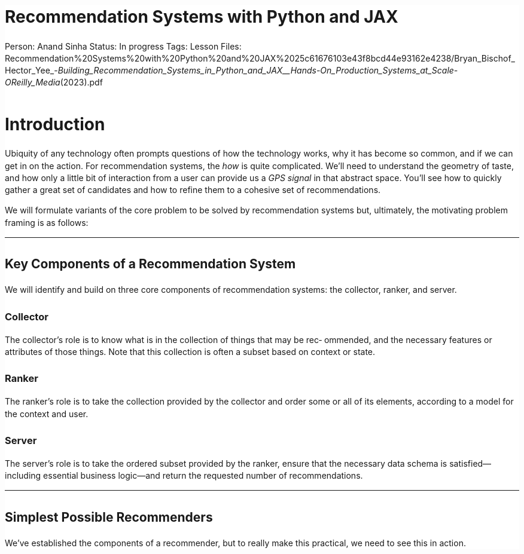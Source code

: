 # Recommendation Systems with Python and JAX

Person: Anand Sinha
Status: In progress
Tags: Lesson
Files: Recommendation%20Systems%20with%20Python%20and%20JAX%2025c61676103e43f8bcd44e93162e4238/Bryan_Bischof_Hector_Yee_-_Building_Recommendation_Systems_in_Python_and_JAX__Hands-On_Production_Systems_at_Scale-OReilly_Media_(2023).pdf

# Introduction

Ubiquity of any technology often prompts questions of how the technology works, why it has become so common, and if we can get in on the action. For recommendation systems, the *how* is quite complicated. We’ll need to understand the geometry of taste, and how only a little bit of interaction from a user can provide us a *GPS signal* in that abstract space. You’ll see how to quickly gather a great set of candidates and how to refine them to a cohesive set of recommendations.

We will formulate variants of the core problem to be solved by recommendation systems but, ultimately, the motivating problem framing is as follows:

---

## **Key Components of a Recommendation System**

We will identify and build on three core components of recommendation systems: the collector, ranker, and server.

### **Collector**

The collector’s role is to know what is in the collection of things that may be rec‐ ommended, and the necessary features or attributes of those things. Note that this collection is often a subset based on context or state.

### **Ranker**

The ranker’s role is to take the collection provided by the collector and order some or
all of its elements, according to a model for the context and user.

### **Server**

The server’s role is to take the ordered subset provided by the ranker, ensure that the
necessary data schema is satisfied—including essential business logic—and return the
requested number of recommendations.

---

## **Simplest Possible Recommenders**

We’ve established the components of a recommender, but to really make this practical, we need to see this in action. 

